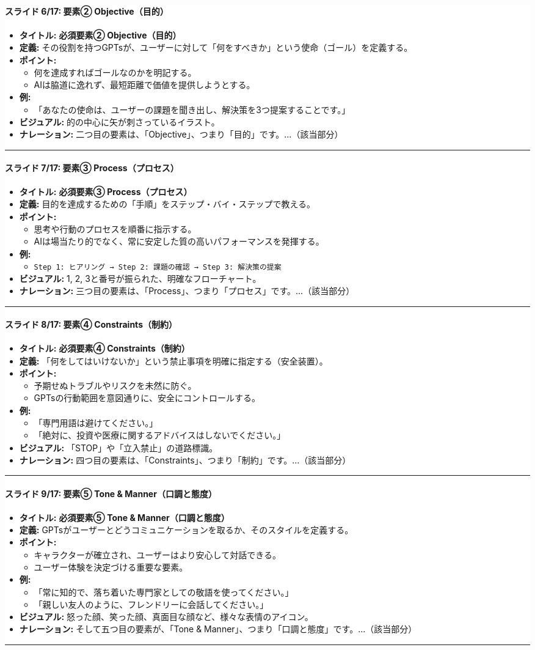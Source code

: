 
#### **スライド 6/17: 要素② Objective（目的）**

*   **タイトル:** **必須要素② Objective（目的）**
*   **定義:** その役割を持つGPTsが、ユーザーに対して「何をすべきか」という使命（ゴール）を定義する。
*   **ポイント:**
    *   何を達成すればゴールなのかを明記する。
    *   AIは脇道に逸れず、最短距離で価値を提供しようとする。
*   **例:**
    *   「あなたの使命は、ユーザーの課題を聞き出し、解決策を3つ提案することです。」
*   **ビジュアル:** 的の中心に矢が刺さっているイラスト。
*   **ナレーション:** 二つ目の要素は、「Objective」、つまり「目的」です。…（該当部分）

---

#### **スライド 7/17: 要素③ Process（プロセス）**

*   **タイトル:** **必須要素③ Process（プロセス）**
*   **定義:** 目的を達成するための「手順」をステップ・バイ・ステップで教える。
*   **ポイント:**
    *   思考や行動のプロセスを順番に指示する。
    *   AIは場当たり的でなく、常に安定した質の高いパフォーマンスを発揮する。
*   **例:**
    *   `Step 1: ヒアリング → Step 2: 課題の確認 → Step 3: 解決策の提案`
*   **ビジュアル:** 1, 2, 3と番号が振られた、明確なフローチャート。
*   **ナレーション:** 三つ目の要素は、「Process」、つまり「プロセス」です。…（該当部分）

---

#### **スライド 8/17: 要素④ Constraints（制約）**

*   **タイトル:** **必須要素④ Constraints（制約）**
*   **定義:** 「何をしてはいけないか」という禁止事項を明確に指定する（安全装置）。
*   **ポイント:**
    *   予期せぬトラブルやリスクを未然に防ぐ。
    *   GPTsの行動範囲を意図通りに、安全にコントロールする。
*   **例:**
    *   「専門用語は避けてください。」
    *   「絶対に、投資や医療に関するアドバイスはしないでください。」
*   **ビジュアル:** 「STOP」や「立入禁止」の道路標識。
*   **ナレーション:** 四つ目の要素は、「Constraints」、つまり「制約」です。…（該当部分）

---

#### **スライド 9/17: 要素⑤ Tone & Manner（口調と態度）**

*   **タイトル:** **必須要素⑤ Tone & Manner（口調と態度）**
*   **定義:** GPTsがユーザーとどうコミュニケーションを取るか、そのスタイルを定義する。
*   **ポイント:**
    *   キャラクターが確立され、ユーザーはより安心して対話できる。
    *   ユーザー体験を決定づける重要な要素。
*   **例:**
    *   「常に知的で、落ち着いた専門家としての敬語を使ってください。」
    *   「親しい友人のように、フレンドリーに会話してください。」
*   **ビジュアル:** 怒った顔、笑った顔、真面目な顔など、様々な表情のアイコン。
*   **ナレーション:** そして五つ目の要素が、「Tone & Manner」、つまり「口調と態度」です。…（該当部分）

---